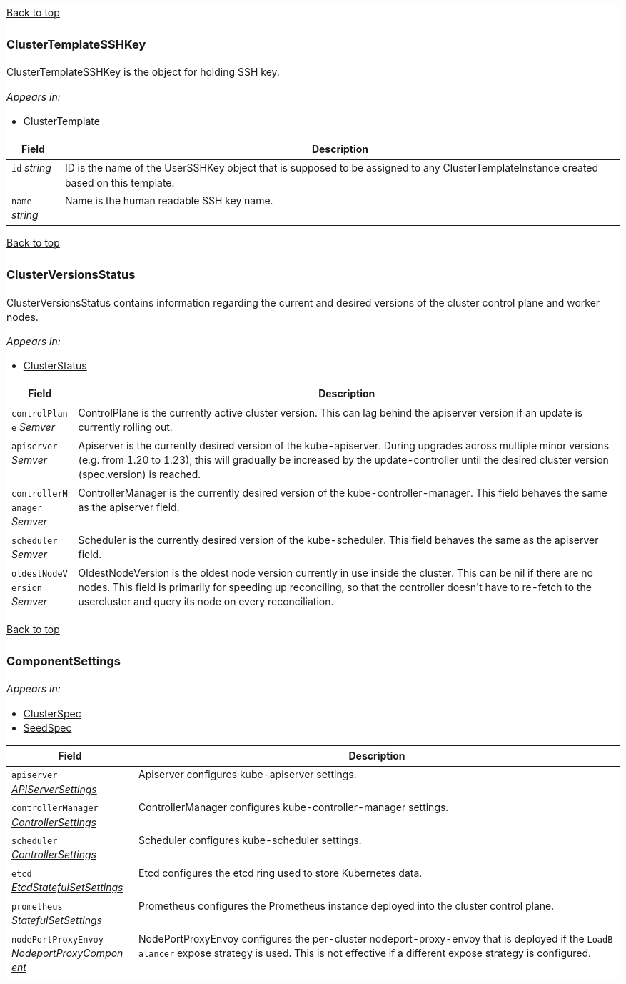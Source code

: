 
[Back to top](#top)



### ClusterTemplateSSHKey



ClusterTemplateSSHKey is the object for holding SSH key.

_Appears in:_
- [ClusterTemplate](#clustertemplate)

| Field | Description |
| --- | --- |
| `id` _string_ | ID is the name of the UserSSHKey object that is supposed to be assigned to any ClusterTemplateInstance created based on this template. |
| `name` _string_ | Name is the human readable SSH key name. |


[Back to top](#top)



### ClusterVersionsStatus



ClusterVersionsStatus contains information regarding the current and desired versions of the cluster control plane and worker nodes.

_Appears in:_
- [ClusterStatus](#clusterstatus)

| Field | Description |
| --- | --- |
| `controlPlane` _Semver_ | ControlPlane is the currently active cluster version. This can lag behind the apiserver version if an update is currently rolling out. |
| `apiserver` _Semver_ | Apiserver is the currently desired version of the kube-apiserver. During upgrades across multiple minor versions (e.g. from 1.20 to 1.23), this will gradually be increased by the update-controller until the desired cluster version (spec.version) is reached. |
| `controllerManager` _Semver_ | ControllerManager is the currently desired version of the kube-controller-manager. This field behaves the same as the apiserver field. |
| `scheduler` _Semver_ | Scheduler is the currently desired version of the kube-scheduler. This field behaves the same as the apiserver field. |
| `oldestNodeVersion` _Semver_ | OldestNodeVersion is the oldest node version currently in use inside the cluster. This can be nil if there are no nodes. This field is primarily for speeding up reconciling, so that the controller doesn't have to re-fetch to the usercluster and query its node on every reconciliation. |


[Back to top](#top)



### ComponentSettings





_Appears in:_
- [ClusterSpec](#clusterspec)
- [SeedSpec](#seedspec)

| Field | Description |
| --- | --- |
| `apiserver` _[APIServerSettings](#apiserversettings)_ | Apiserver configures kube-apiserver settings. |
| `controllerManager` _[ControllerSettings](#controllersettings)_ | ControllerManager configures kube-controller-manager settings. |
| `scheduler` _[ControllerSettings](#controllersettings)_ | Scheduler configures kube-scheduler settings. |
| `etcd` _[EtcdStatefulSetSettings](#etcdstatefulsetsettings)_ | Etcd configures the etcd ring used to store Kubernetes data. |
| `prometheus` _[StatefulSetSettings](#statefulsetsettings)_ | Prometheus configures the Prometheus instance deployed into the cluster control plane. |
| `nodePortProxyEnvoy` _[NodeportProxyComponent](#nodeportproxycomponent)_ | NodePortProxyEnvoy configures the per-cluster nodeport-proxy-envoy that is deployed if the `LoadBalancer` expose strategy is used. This is not effective if a different expose strategy is configured. |